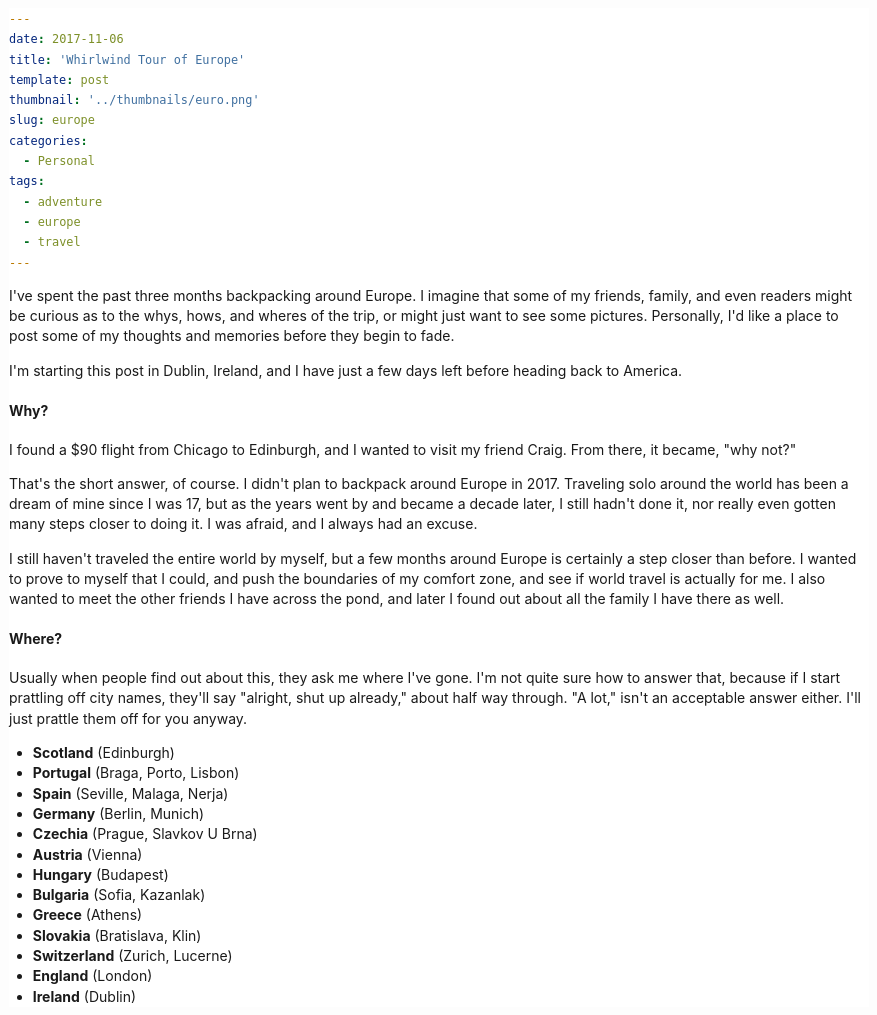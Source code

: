 ```yaml
---
date: 2017-11-06
title: 'Whirlwind Tour of Europe'
template: post
thumbnail: '../thumbnails/euro.png'
slug: europe
categories:
  - Personal
tags:
  - adventure
  - europe
  - travel
---
```


I've spent the past three months backpacking around Europe. I imagine that some of my friends, family, and even readers might be curious as to the whys, hows, and wheres of the trip, or might just want to see some pictures. Personally, I'd like a place to post some of my thoughts and memories before they begin to fade.

I'm starting this post in Dublin, Ireland, and I have just a few days left before heading back to America.

#### Why?

I found a $90 flight from Chicago to Edinburgh, and I wanted to visit my friend Craig. From there, it became, "why not?"

That's the short answer, of course. I didn't plan to backpack around Europe in 2017. Traveling solo around the world has been a dream of mine since I was 17, but as the years went by and became a decade later, I still hadn't done it, nor really even gotten many steps closer to doing it. I was afraid, and I always had an excuse.

I still haven't traveled the entire world by myself, but a few months around Europe is certainly a step closer than before. I wanted to prove to myself that I could, and push the boundaries of my comfort zone, and see if world travel is actually for me. I also wanted to meet the other friends I have across the pond, and later I found out about all the family I have there as well.

#### Where?

Usually when people find out about this, they ask me where I've gone. I'm not quite sure how to answer that, because if I start prattling off city names, they'll say "alright, shut up already," about half way through. "A lot," isn't an acceptable answer either. I'll just prattle them off for you anyway.

- **Scotland** (Edinburgh)
- **Portugal** (Braga, Porto, Lisbon)
- **Spain** (Seville, Malaga, Nerja)
- **Germany** (Berlin, Munich)
- **Czechia** (Prague, Slavkov U Brna)
- **Austria** (Vienna)
- **Hungary** (Budapest)
- **Bulgaria** (Sofia, Kazanlak)
- **Greece** (Athens)
- **Slovakia** (Bratislava, Klin)
- **Switzerland** (Zurich, Lucerne)
- **England** (London)
- **Ireland** (Dublin)
